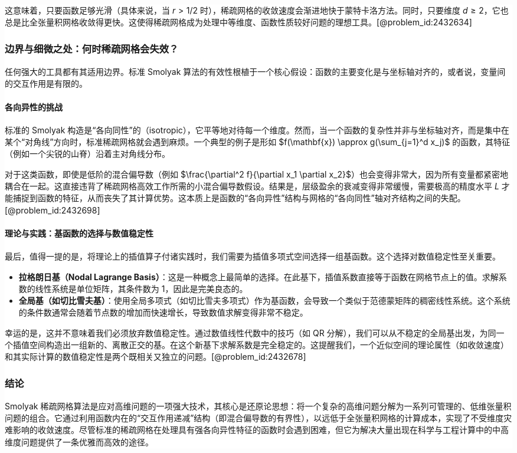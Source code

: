 这意味着，只要函数足够光滑（具体来说，当 $r>1/2$ 时），稀疏网格的收敛速度会渐进地快于蒙特卡洛方法。同时，只要维度 $d \ge 2$，它也总是比全张量积网格收敛得更快。这使得稀疏网格成为处理中等维度、函数性质较好问题的理想工具。[@problem_id:2432634]

### 边界与细微之处：何时稀疏网格会失效？

任何强大的工具都有其适用边界。标准 Smolyak 算法的有效性根植于一个核心假设：函数的主要变化是与坐标轴对齐的，或者说，变量间的交互作用是有限的。

#### 各向异性的挑战

标准的 Smolyak 构造是“各向同性”的（isotropic），它平等地对待每一个维度。然而，当一个函数的复杂性并非与坐标轴对齐，而是集中在某个“对角线”方向时，标准稀疏网格就会遇到麻烦。一个典型的例子是形如 $f(\mathbf{x}) \approx g(\sum_{j=1}^d x_j)$ 的函数，其特征（例如一个尖锐的山脊）沿着主对角线分布。

对于这类函数，即使是低阶的混合偏导数（例如 $\frac{\partial^2 f}{\partial x_1 \partial x_2}$）也会变得非常大，因为所有变量都紧密地耦合在一起。这直接违背了稀疏网格高效工作所需的小混合偏导数假设。结果是，层级盈余的衰减变得非常缓慢，需要极高的精度水平 $L$ 才能捕捉到函数的特征，从而丧失了其计算优势。这本质上是函数的“各向异性”结构与网格的“各向同性”轴对齐结构之间的失配。[@problem_id:2432698]

#### 理论与实践：基函数的选择与数值稳定性

最后，值得一提的是，将理论上的插值算子付诸实践时，我们需要为插值多项式空间选择一组基函数。这个选择对数值稳定性至关重要。
*   **拉格朗日基（Nodal Lagrange Basis）**：这是一种概念上最简单的选择。在此基下，插值系数直接等于函数在网格节点上的值。求解系数的线性系统是单位矩阵，其条件数为 1，因此是完美良态的。
*   **全局基（如切比雪夫基）**：使用全局多项式（如切比雪夫多项式）作为基函数，会导致一个类似于范德蒙矩阵的稠密线性系统。这个系统的条件数通常会随着节点数的增加而快速增长，导致数值求解变得非常不稳定。

幸运的是，这并不意味着我们必须放弃数值稳定性。通过数值线性代数中的技巧（如 QR 分解），我们可以从不稳定的全局基出发，为同一个插值空间构造出一组新的、离散正交的基。在这个新基下求解系数是完全稳定的。这提醒我们，一个近似空间的理论属性（如收敛速度）和其实际计算的数值稳定性是两个既相关又独立的问题。[@problem_id:2432678]

### 结论

Smolyak 稀疏网格算法是应对高维问题的一项强大技术，其核心是还原论思想：将一个复杂的高维问题分解为一系列可管理的、低维张量积问题的组合。它通过利用函数内在的“交互作用递减”结构（即混合偏导数的有界性），以远低于全张量积网格的计算成本，实现了不受维度灾难影响的收敛速度。尽管标准的稀疏网格在处理具有强各向异性特征的函数时会遇到困难，但它为解决大量出现在科学与工程计算中的中高维度问题提供了一条优雅而高效的途径。

